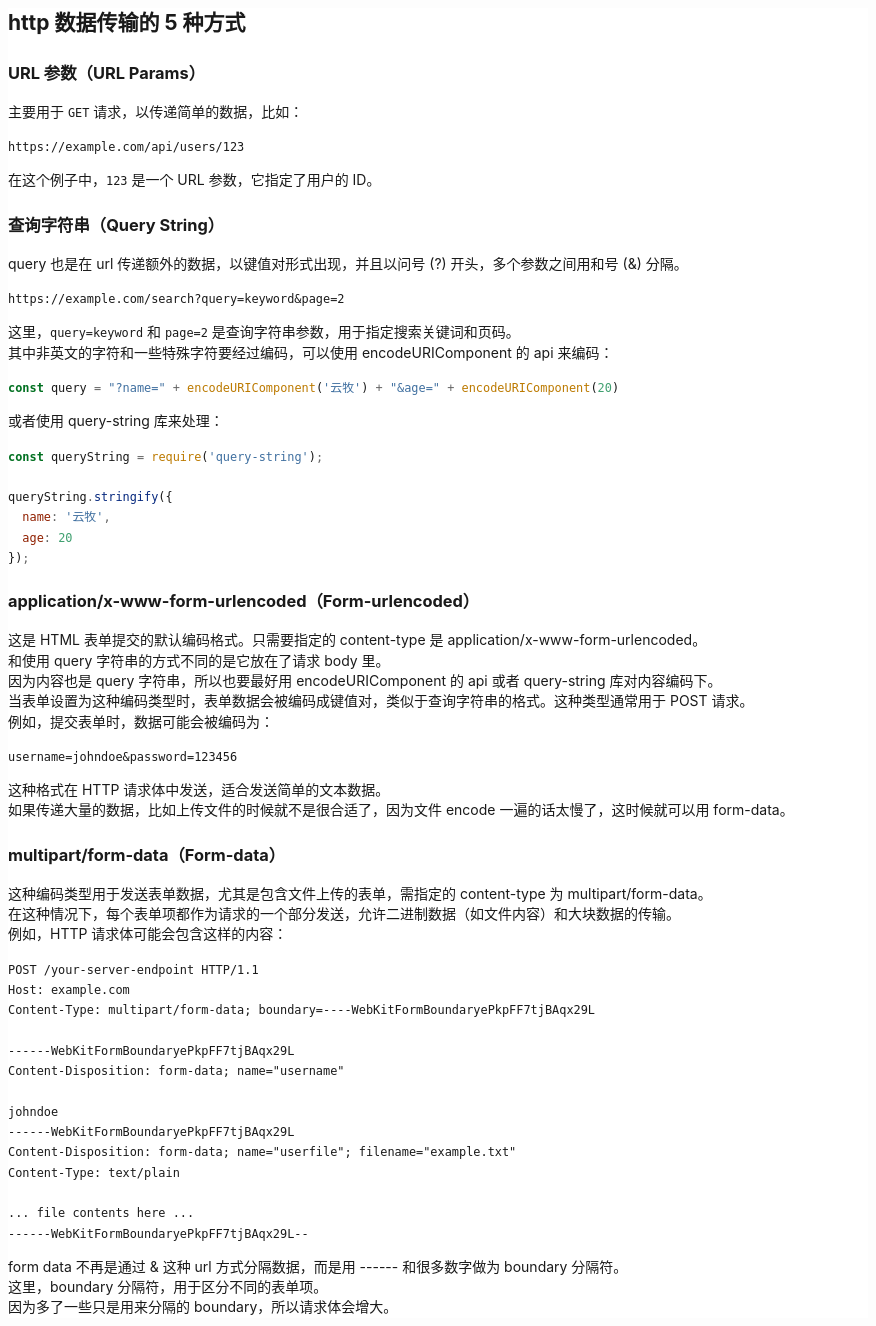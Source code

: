 ## http 数据传输的 5 种方式
### URL 参数（URL Params）
主要用于 `GET` 请求，以传递简单的数据，比如：
```
https://example.com/api/users/123
```
在这个例子中，`123` 是一个 URL 参数，它指定了用户的 ID。

### 查询字符串（Query String）
query 也是在 url 传递额外的数据，以键值对形式出现，并且以问号 (?) 开头，多个参数之间用和号 (&) 分隔。
```
https://example.com/search?query=keyword&page=2
```
这里，`query=keyword` 和 `page=2` 是查询字符串参数，用于指定搜索关键词和页码。<br />其中非英文的字符和一些特殊字符要经过编码，可以使用 encodeURIComponent 的 api 来编码：
```javascript
const query = "?name=" + encodeURIComponent('云牧') + "&age=" + encodeURIComponent(20)
```
或者使用 query-string 库来处理：
```javascript
const queryString = require('query-string');

queryString.stringify({
  name: '云牧',
  age: 20
});
```


### application/x-www-form-urlencoded（Form-urlencoded）
这是 HTML 表单提交的默认编码格式。只需要指定的 content-type 是 application/x-www-form-urlencoded。<br />和使用 query 字符串的方式不同的是它放在了请求 body 里。<br />因为内容也是 query 字符串，所以也要最好用 encodeURIComponent 的 api 或者 query-string 库对内容编码下。<br />当表单设置为这种编码类型时，表单数据会被编码成键值对，类似于查询字符串的格式。这种类型通常用于 POST 请求。<br />例如，提交表单时，数据可能会被编码为：
```
username=johndoe&password=123456
```
这种格式在 HTTP 请求体中发送，适合发送简单的文本数据。<br />如果传递大量的数据，比如上传文件的时候就不是很合适了，因为文件 encode 一遍的话太慢了，这时候就可以用 form-data。

### multipart/form-data（Form-data）
这种编码类型用于发送表单数据，尤其是包含文件上传的表单，需指定的 content-type 为 multipart/form-data。<br />在这种情况下，每个表单项都作为请求的一个部分发送，允许二进制数据（如文件内容）和大块数据的传输。<br />例如，HTTP 请求体可能会包含这样的内容：
```
POST /your-server-endpoint HTTP/1.1
Host: example.com
Content-Type: multipart/form-data; boundary=----WebKitFormBoundaryePkpFF7tjBAqx29L

------WebKitFormBoundaryePkpFF7tjBAqx29L
Content-Disposition: form-data; name="username"

johndoe
------WebKitFormBoundaryePkpFF7tjBAqx29L
Content-Disposition: form-data; name="userfile"; filename="example.txt"
Content-Type: text/plain

... file contents here ...
------WebKitFormBoundaryePkpFF7tjBAqx29L--
```
form data 不再是通过 & 这种 url 方式分隔数据，而是用 ------ 和很多数字做为 boundary 分隔符。<br />这里，boundary 分隔符，用于区分不同的表单项。<br />因为多了一些只是用来分隔的 boundary，所以请求体会增大。
